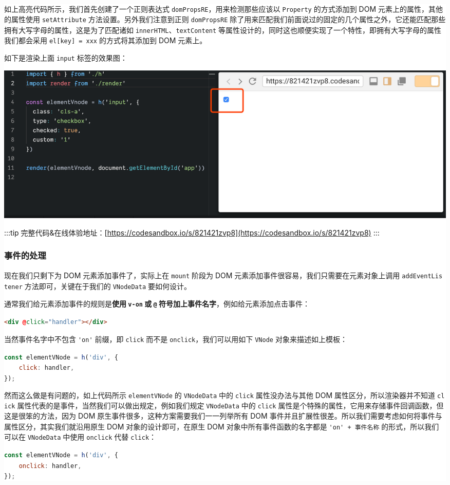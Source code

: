 如上高亮代码所示，我们首先创建了一个正则表达式 `domPropsRE`，用来检测那些应该以 `Property` 的方式添加到 DOM 元素上的属性，其他的属性使用 `setAttribute` 方法设置。另外我们注意到正则 `domPropsRE` 除了用来匹配我们前面说过的固定的几个属性之外，它还能匹配那些拥有大写字母的属性，这是为了匹配诸如 `innerHTML`、`textContent` 等属性设计的，同时这也顺便实现了一个特性，即拥有大写字母的属性我们都会采用 `el[key] = xxx` 的方式将其添加到 DOM 元素上。

如下是渲染上面 `input` 标签的效果图：

![](../.vitepress/assets/imgs/mount-element-attr-prop.png)

:::tip
完整代码&在线体验地址：[https://codesandbox.io/s/821421zvp8](https://codesandbox.io/s/821421zvp8)
:::

### 事件的处理

现在我们只剩下为 DOM 元素添加事件了，实际上在 `mount` 阶段为 DOM 元素添加事件很容易，我们只需要在元素对象上调用 `addEventListener` 方法即可，关键在于我们的 `VNodeData` 要如何设计。

通常我们给元素添加事件的规则是**使用 `v-on` 或 `@` 符号加上事件名字**，例如给元素添加点击事件：

```html
<div @click="handler"></div>
```

当然事件名字中不包含 `'on'` 前缀，即 `click` 而不是 `onclick`，我们可以用如下 `VNode` 对象来描述如上模板：

```js
const elementVNode = h('div', {
    click: handler,
});
```

然而这么做是有问题的，如上代码所示 `elementVNode` 的 `VNodeData` 中的 `click` 属性没办法与其他 DOM 属性区分，所以渲染器并不知道 `click` 属性代表的是事件，当然我们可以做出规定，例如我们规定 `VNodeData` 中的 `click` 属性是个特殊的属性，它用来存储事件回调函数，但这是很笨的方法，因为 DOM 原生事件很多，这种方案需要我们一一列举所有 DOM 事件并且扩展性很差。所以我们需要考虑如何将事件与属性区分，其实我们就沿用原生 DOM 对象的设计即可，在原生 DOM 对象中所有事件函数的名字都是 `'on' + 事件名称` 的形式，所以我们可以在 `VNodeData` 中使用 `onclick` 代替 `click`：

```js
const elementVNode = h('div', {
    onclick: handler,
});
```
